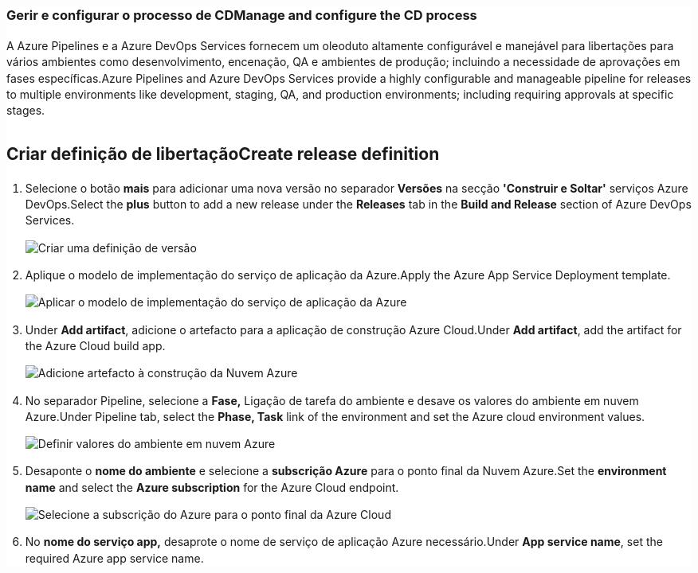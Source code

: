 ### <a name="manage-and-configure-the-cd-process"></a><span data-ttu-id="7c55e-184">Gerir e configurar o processo de CD</span><span class="sxs-lookup"><span data-stu-id="7c55e-184">Manage and configure the CD process</span></span>

<span data-ttu-id="7c55e-185">A Azure Pipelines e a Azure DevOps Services fornecem um oleoduto altamente configurável e manejável para libertações para vários ambientes como desenvolvimento, encenação, QA e ambientes de produção; incluindo a necessidade de aprovações em fases específicas.</span><span class="sxs-lookup"><span data-stu-id="7c55e-185">Azure Pipelines and Azure DevOps Services provide a highly configurable and manageable pipeline for releases to multiple environments like development, staging, QA, and production environments; including requiring approvals at specific stages.</span></span>

## <a name="create-release-definition"></a><span data-ttu-id="7c55e-186">Criar definição de libertação</span><span class="sxs-lookup"><span data-stu-id="7c55e-186">Create release definition</span></span>

1. <span data-ttu-id="7c55e-187">Selecione o botão **mais** para adicionar uma nova versão no separador **Versões** na secção **'Construir e Soltar'** serviços Azure DevOps.</span><span class="sxs-lookup"><span data-stu-id="7c55e-187">Select the **plus** button to add a new release under the **Releases** tab in the **Build and Release** section of Azure DevOps Services.</span></span>

    ![Criar uma definição de versão](media/solution-deployment-guide-cross-cloud-scaling/image5.png)

2. <span data-ttu-id="7c55e-189">Aplique o modelo de implementação do serviço de aplicação da Azure.</span><span class="sxs-lookup"><span data-stu-id="7c55e-189">Apply the Azure App Service Deployment template.</span></span>

   ![Aplicar o modelo de implementação do serviço de aplicação da Azure](meDia/solution-deployment-guide-cross-cloud-scaling/image6.png)

3. <span data-ttu-id="7c55e-191">Under **Add artifact**, adicione o artefacto para a aplicação de construção Azure Cloud.</span><span class="sxs-lookup"><span data-stu-id="7c55e-191">Under **Add artifact**, add the artifact for the Azure Cloud build app.</span></span>

   ![Adicione artefacto à construção da Nuvem Azure](media/solution-deployment-guide-cross-cloud-scaling/image7.png)

4. <span data-ttu-id="7c55e-193">No separador Pipeline, selecione a **Fase,** Ligação de tarefa do ambiente e desave os valores do ambiente em nuvem Azure.</span><span class="sxs-lookup"><span data-stu-id="7c55e-193">Under Pipeline tab, select the **Phase, Task** link of the environment and set the Azure cloud environment values.</span></span>

   ![Definir valores do ambiente em nuvem Azure](media/solution-deployment-guide-cross-cloud-scaling/image8.png)

5. <span data-ttu-id="7c55e-195">Desaponte o **nome do ambiente** e selecione a **subscrição Azure** para o ponto final da Nuvem Azure.</span><span class="sxs-lookup"><span data-stu-id="7c55e-195">Set the **environment name** and select the **Azure subscription** for the Azure Cloud endpoint.</span></span>

      ![Selecione a subscrição do Azure para o ponto final da Azure Cloud](media/solution-deployment-guide-cross-cloud-scaling/image9.png)

6. <span data-ttu-id="7c55e-197">No **nome do serviço app,** desaprote o nome de serviço de aplicação Azure necessário.</span><span class="sxs-lookup"><span data-stu-id="7c55e-197">Under **App service name**, set the required Azure app service name.</span></span>
